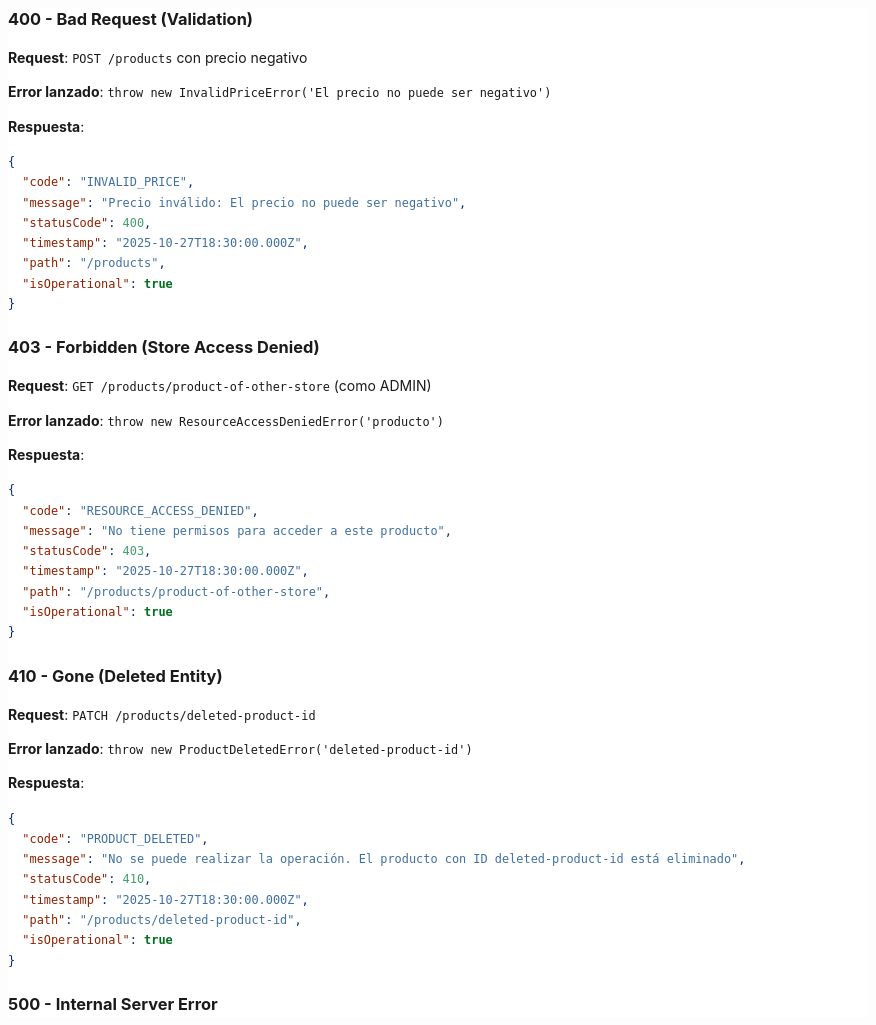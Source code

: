 ### 400 - Bad Request (Validation)

**Request**: `POST /products` con precio negativo

**Error lanzado**: `throw new InvalidPriceError('El precio no puede ser negativo')`

**Respuesta**:
```json
{
  "code": "INVALID_PRICE",
  "message": "Precio inválido: El precio no puede ser negativo",
  "statusCode": 400,
  "timestamp": "2025-10-27T18:30:00.000Z",
  "path": "/products",
  "isOperational": true
}
```

### 403 - Forbidden (Store Access Denied)

**Request**: `GET /products/product-of-other-store` (como ADMIN)

**Error lanzado**: `throw new ResourceAccessDeniedError('producto')`

**Respuesta**:
```json
{
  "code": "RESOURCE_ACCESS_DENIED",
  "message": "No tiene permisos para acceder a este producto",
  "statusCode": 403,
  "timestamp": "2025-10-27T18:30:00.000Z",
  "path": "/products/product-of-other-store",
  "isOperational": true
}
```

### 410 - Gone (Deleted Entity)

**Request**: `PATCH /products/deleted-product-id`

**Error lanzado**: `throw new ProductDeletedError('deleted-product-id')`

**Respuesta**:
```json
{
  "code": "PRODUCT_DELETED",
  "message": "No se puede realizar la operación. El producto con ID deleted-product-id está eliminado",
  "statusCode": 410,
  "timestamp": "2025-10-27T18:30:00.000Z",
  "path": "/products/deleted-product-id",
  "isOperational": true
}
```

### 500 - Internal Server Error
